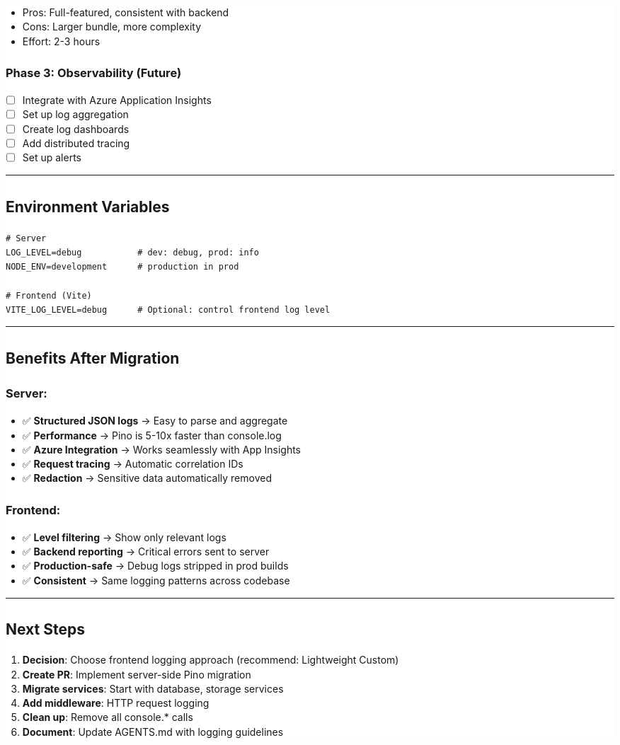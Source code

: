 - Pros: Full-featured, consistent with backend
- Cons: Larger bundle, more complexity
- Effort: 2-3 hours

### Phase 3: Observability (Future)

- [ ] Integrate with Azure Application Insights
- [ ] Set up log aggregation
- [ ] Create log dashboards
- [ ] Add distributed tracing
- [ ] Set up alerts

---

## Environment Variables

```env
# Server
LOG_LEVEL=debug           # dev: debug, prod: info
NODE_ENV=development      # production in prod

# Frontend (Vite)
VITE_LOG_LEVEL=debug      # Optional: control frontend log level
```

---

## Benefits After Migration

### Server:

- ✅ **Structured JSON logs** → Easy to parse and aggregate
- ✅ **Performance** → Pino is 5-10x faster than console.log
- ✅ **Azure Integration** → Works seamlessly with App Insights
- ✅ **Request tracing** → Automatic correlation IDs
- ✅ **Redaction** → Sensitive data automatically removed

### Frontend:

- ✅ **Level filtering** → Show only relevant logs
- ✅ **Backend reporting** → Critical errors sent to server
- ✅ **Production-safe** → Debug logs stripped in prod builds
- ✅ **Consistent** → Same logging patterns across codebase

---

## Next Steps

1. **Decision**: Choose frontend logging approach (recommend: Lightweight Custom)
2. **Create PR**: Implement server-side Pino migration
3. **Migrate services**: Start with database, storage services
4. **Add middleware**: HTTP request logging
5. **Clean up**: Remove all console.\* calls
6. **Document**: Update AGENTS.md with logging guidelines

